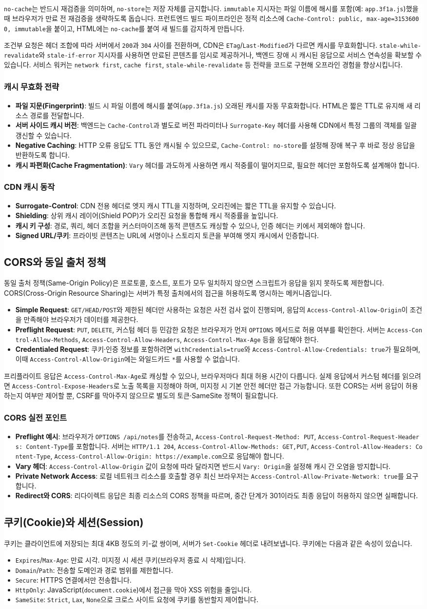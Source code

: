 `no-cache`는 반드시 재검증을 의미하며, `no-store`는 저장 자체를 금지합니다. `immutable` 지시자는 파일 이름에 해시를 포함(예: `app.3f1a.js`)했을 때 브라우저가 만료 전 재검증을 생략하도록 돕습니다. 프런트엔드 빌드 파이프라인은 정적 리소스에 `Cache-Control: public, max-age=31536000, immutable`을 붙이고, HTML에는 `no-cache`를 붙여 새 빌드를 감지하게 만듭니다.

조건부 요청은 헤더 조합에 따라 서버에서 `200`과 `304` 사이를 전환하며, CDN은 `ETag`/`Last-Modified`가 다르면 캐시를 무효화합니다. `stale-while-revalidate`와 `stale-if-error` 지시자를 사용하면 만료된 콘텐츠를 임시로 제공하거나, 백엔드 장애 시 캐시된 응답으로 서비스 연속성을 확보할 수 있습니다. 서비스 워커는 `network first`, `cache first`, `stale-while-revalidate` 등 전략을 코드로 구현해 오프라인 경험을 향상시킵니다.

### 캐시 무효화 전략
- **파일 지문(Fingerprint)**: 빌드 시 파일 이름에 해시를 붙여(`app.3f1a.js`) 오래된 캐시를 자동 무효화합니다. HTML은 짧은 TTL로 유지해 새 리소스 경로를 전달합니다.
- **서버 사이드 캐시 버전**: 백엔드는 `Cache-Control`과 별도로 버전 파라미터나 `Surrogate-Key` 헤더를 사용해 CDN에서 특정 그룹의 객체를 일괄 갱신할 수 있습니다.
- **Negative Caching**: HTTP 오류 응답도 TTL 동안 캐시될 수 있으므로, `Cache-Control: no-store`를 설정해 장애 복구 후 바로 정상 응답을 반환하도록 합니다.
- **캐시 파편화(Cache Fragmentation)**: `Vary` 헤더를 과도하게 사용하면 캐시 적중률이 떨어지므로, 필요한 헤더만 포함하도록 설계해야 합니다.

### CDN 캐시 동작
- **Surrogate-Control**: CDN 전용 헤더로 엣지 캐시 TTL을 지정하며, 오리진에는 짧은 TTL을 유지할 수 있습니다.
- **Shielding**: 상위 캐시 레이어(Shield POP)가 오리진 요청을 통합해 캐시 적중률을 높입니다.
- **캐시 키 구성**: 경로, 쿼리, 헤더 조합을 커스터마이즈해 동적 콘텐츠도 캐싱할 수 있으나, 인증 헤더는 키에서 제외해야 합니다.
- **Signed URL/쿠키**: 프라이빗 콘텐츠는 URL에 서명이나 스토리지 토큰을 부여해 엣지 캐시에서 인증합니다.

## CORS와 동일 출처 정책
동일 출처 정책(Same-Origin Policy)은 프로토콜, 호스트, 포트가 모두 일치하지 않으면 스크립트가 응답을 읽지 못하도록 제한합니다. CORS(Cross-Origin Resource Sharing)는 서버가 특정 출처에서의 접근을 허용하도록 명시하는 메커니즘입니다.

- **Simple Request**: `GET/HEAD/POST`와 제한된 헤더만 사용하는 요청은 사전 검사 없이 진행되며, 응답의 `Access-Control-Allow-Origin`이 조건을 만족해야 브라우저가 데이터를 제공한다.
- **Preflight Request**: `PUT`, `DELETE`, 커스텀 헤더 등 민감한 요청은 브라우저가 먼저 `OPTIONS` 메서드로 허용 여부를 확인한다. 서버는 `Access-Control-Allow-Methods`, `Access-Control-Allow-Headers`, `Access-Control-Max-Age` 등을 응답해야 한다.
- **Credentialed Request**: 쿠키·인증 정보를 포함하려면 `withCredentials=true`와 `Access-Control-Allow-Credentials: true`가 필요하며, 이때 `Access-Control-Allow-Origin`에는 와일드카드 `*`를 사용할 수 없습니다.

프리플라이트 응답은 `Access-Control-Max-Age`로 캐싱할 수 있으나, 브라우저마다 최대 허용 시간이 다릅니다. 실제 응답에서 커스텀 헤더를 읽으려면 `Access-Control-Expose-Headers`로 노출 목록을 지정해야 하며, 미지정 시 기본 안전 헤더만 접근 가능합니다. 또한 CORS는 서버 응답이 허용하는지 여부만 제어할 뿐, CSRF를 막아주지 않으므로 별도의 토큰·SameSite 정책이 필요합니다.

### CORS 실전 포인트
- **Preflight 예시**: 브라우저가 `OPTIONS /api/notes`를 전송하고, `Access-Control-Request-Method: PUT`, `Access-Control-Request-Headers: Content-Type`를 포함합니다. 서버는 `HTTP/1.1 204`, `Access-Control-Allow-Methods: GET,PUT`, `Access-Control-Allow-Headers: Content-Type`, `Access-Control-Allow-Origin: https://example.com`으로 응답해야 합니다.
- **Vary 헤더**: `Access-Control-Allow-Origin` 값이 요청에 따라 달라지면 반드시 `Vary: Origin`을 설정해 캐시 간 오염을 방지합니다.
- **Private Network Access**: 로컬 네트워크 리소스를 호출할 경우 최신 브라우저는 `Access-Control-Allow-Private-Network: true`를 요구합니다.
- **Redirect와 CORS**: 리다이렉트 응답은 최종 리소스의 CORS 정책을 따르며, 중간 단계가 301이라도 최종 응답이 허용하지 않으면 실패합니다.

## 쿠키(Cookie)와 세션(Session)
쿠키는 클라이언트에 저장되는 최대 4KB 정도의 키-값 쌍이며, 서버가 `Set-Cookie` 헤더로 내려보냅니다. 쿠키에는 다음과 같은 속성이 있습니다.
- `Expires`/`Max-Age`: 만료 시각. 미지정 시 세션 쿠키(브라우저 종료 시 삭제)입니다.
- `Domain`/`Path`: 전송할 도메인과 경로 범위를 제한합니다.
- `Secure`: HTTPS 연결에서만 전송합니다.
- `HttpOnly`: JavaScript(`document.cookie`)에서 접근을 막아 XSS 위험을 줄입니다.
- `SameSite`: `Strict`, `Lax`, `None`으로 크로스 사이트 요청에 쿠키를 동반할지 제어합니다.
